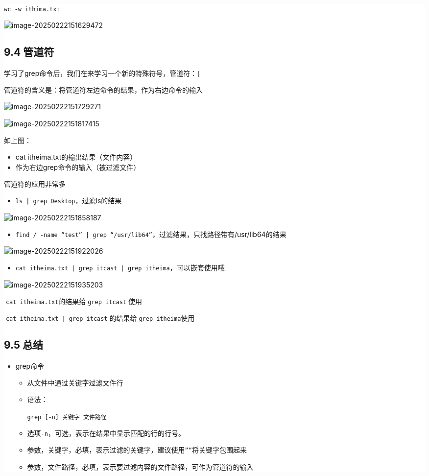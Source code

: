```shell
wc -w ithima.txt
```

![image-20250222151629472](https://raw.githubusercontent.com/onetioner/img/main/PicGo3/202502221516562.png)

## 9.4 管道符

学习了grep命令后，我们在来学习一个新的特殊符号，管道符：`|`

管道符的含义是：将管道符左边命令的结果，作为右边命令的输入

![image-20250222151729271](https://raw.githubusercontent.com/onetioner/img/main/PicGo3/202502221517338.png)

![image-20250222151817415](https://raw.githubusercontent.com/onetioner/img/main/PicGo3/202502221518480.png)

如上图：

- cat itheima.txt的输出结果（文件内容）
- 作为右边grep命令的输入（被过滤文件）



管道符的应用非常多

- `ls | grep Desktop`，过滤ls的结果

![image-20250222151858187](https://raw.githubusercontent.com/onetioner/img/main/PicGo3/202502221518264.png)

- `find / -name “test” | grep “/usr/lib64”`，过滤结果，只找路径带有/usr/lib64的结果

![image-20250222151922026](https://raw.githubusercontent.com/onetioner/img/main/PicGo3/202502221519085.png)

- `cat itheima.txt | grep itcast | grep itheima`，可以嵌套使用哦

![image-20250222151935203](https://raw.githubusercontent.com/onetioner/img/main/PicGo3/202502221519279.png)

​		`cat itheima.txt`的结果给 `grep itcast` 使用

​		`cat itheima.txt | grep itcast` 的结果给 `grep itheima`使用

## 9.5 总结

- grep命令

  - 从文件中通过关键字过滤文件行

  - 语法：

    ```shell
    grep [-n] 关键字 文件路径
    ```

  - 选项`-n`，可选，表示在结果中显示匹配的行的行号。
  - 参数，关键字，必填，表示过滤的关键字，建议使用`””`将关键字包围起来
  - 参数，文件路径，必填，表示要过滤内容的文件路径，可作为管道符的输入
